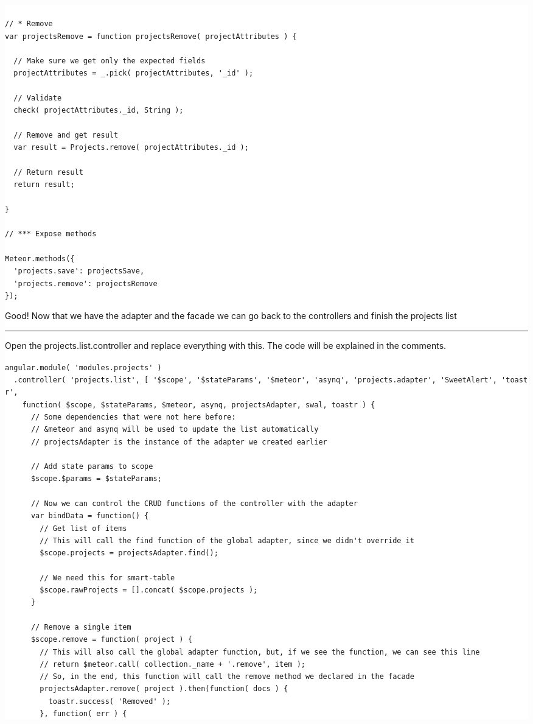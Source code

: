 ```

// * Remove
var projectsRemove = function projectsRemove( projectAttributes ) {

  // Make sure we get only the expected fields
  projectAttributes = _.pick( projectAttributes, '_id' );

  // Validate
  check( projectAttributes._id, String );

  // Remove and get result
  var result = Projects.remove( projectAttributes._id );

  // Return result
  return result;

}

// *** Expose methods

Meteor.methods({
  'projects.save': projectsSave,
  'projects.remove': projectsRemove
});
```
Good! Now that we have the adapter and the facade we can go back to the controllers and finish the projects list

---

Open the projects.list.controller and replace everything with this. The code will be explained in the comments.

```
angular.module( 'modules.projects' )
  .controller( 'projects.list', [ '$scope', '$stateParams', '$meteor', 'asynq', 'projects.adapter', 'SweetAlert', 'toastr',
    function( $scope, $stateParams, $meteor, asynq, projectsAdapter, swal, toastr ) {
      // Some dependencies that were not here before:
      // &meteor and asynq will be used to update the list automatically
      // projectsAdapter is the instance of the adapter we created earlier

      // Add state params to scope
      $scope.$params = $stateParams;

      // Now we can control the CRUD functions of the controller with the adapter
      var bindData = function() {
        // Get list of items
        // This will call the find function of the global adapter, since we didn't override it
        $scope.projects = projectsAdapter.find();

        // We need this for smart-table
        $scope.rawProjects = [].concat( $scope.projects );
      }

      // Remove a single item
      $scope.remove = function( project ) {
        // This will also call the global adapter function, but, if we see the function, we can see this line
        // return $meteor.call( collection._name + '.remove', item );
        // So, in the end, this function will call the remove method we declared in the facade
        projectsAdapter.remove( project ).then(function( docs ) {
          toastr.success( 'Removed' );
        }, function( err ) {
```